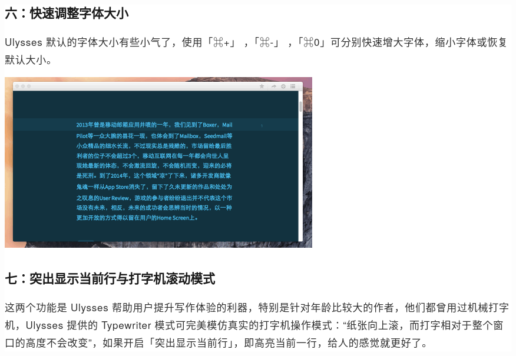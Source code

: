 
## 六：快速调整字体大小


<p style="margin: 0px 0px 15px; letter-spacing: 0.2mm; font-size: 17px; line-height: 30px; color: #2f2f2f; font-family: 'Lucida Grande', 'Microsoft Yahei', 'Helvetica Neue', Helvetica, Arial, sans-serif;">
  Ulysses 默认的字体大小有些小气了，使用「⌘+」 ，「⌘-」 ，「⌘0」可分别快速增大字体，缩小字体或恢复默认大小。
</p>

<p style="margin: 0px 0px 15px; letter-spacing: 0.2mm; font-size: 17px; line-height: 30px; color: #2f2f2f; font-family: 'Lucida Grande', 'Microsoft Yahei', 'Helvetica Neue', Helvetica, Arial, sans-serif;">
  <img class=" aligncenter" src="/wp-content/uploads/sinapicv2-backup/2111-ww2-large-005V4vEUjw1enuhfn4kppg30ei082dvo.gif" alt="Ulysses III 写作体验指南" />
</p>


## 七：突出显示当前行与打字机滚动模式


<p style="margin: 0px 0px 15px; letter-spacing: 0.2mm; font-size: 17px; line-height: 30px; color: #2f2f2f; font-family: 'Lucida Grande', 'Microsoft Yahei', 'Helvetica Neue', Helvetica, Arial, sans-serif;">
  这两个功能是 Ulysses 帮助用户提升写作体验的利器，特别是针对年龄比较大的作者，他们都曾用过机械打字机，Ulysses 提供的 Typewriter 模式可完美模仿真实的打字机操作模式：“纸张向上滚，而打字相对于整个窗口的高度不会改变”，如果开启「突出显示当前行」，即高亮当前一行，给人的感觉就更好了。
</p>

<p style="margin: 0px 0px 15px; letter-spacing: 0.2mm; font-size: 17px; line-height: 30px; color: #2f2f2f; font-family: 'Lucida Grande', 'Microsoft Yahei', 'Helvetica Neue', Helvetica, Arial, sans-serif;">